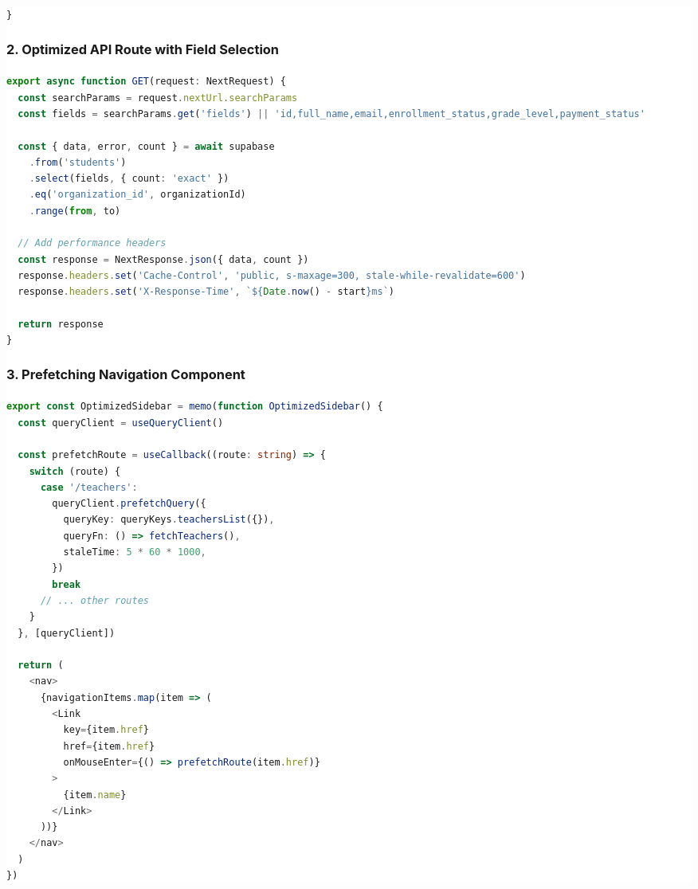 ```typescript
}
```

### 2. Optimized API Route with Field Selection
```typescript
export async function GET(request: NextRequest) {
  const searchParams = request.nextUrl.searchParams
  const fields = searchParams.get('fields') || 'id,full_name,email,enrollment_status,grade_level,payment_status'
  
  const { data, error, count } = await supabase
    .from('students')
    .select(fields, { count: 'exact' })
    .eq('organization_id', organizationId)
    .range(from, to)
  
  // Add performance headers
  const response = NextResponse.json({ data, count })
  response.headers.set('Cache-Control', 'public, s-maxage=300, stale-while-revalidate=600')
  response.headers.set('X-Response-Time', `${Date.now() - start}ms`)
  
  return response
}
```

### 3. Prefetching Navigation Component
```typescript
export const OptimizedSidebar = memo(function OptimizedSidebar() {
  const queryClient = useQueryClient()
  
  const prefetchRoute = useCallback((route: string) => {
    switch (route) {
      case '/teachers':
        queryClient.prefetchQuery({
          queryKey: queryKeys.teachersList({}),
          queryFn: () => fetchTeachers(),
          staleTime: 5 * 60 * 1000,
        })
        break
      // ... other routes
    }
  }, [queryClient])

  return (
    <nav>
      {navigationItems.map(item => (
        <Link
          key={item.href}
          href={item.href}
          onMouseEnter={() => prefetchRoute(item.href)}
        >
          {item.name}
        </Link>
      ))}
    </nav>
  )
})
```
